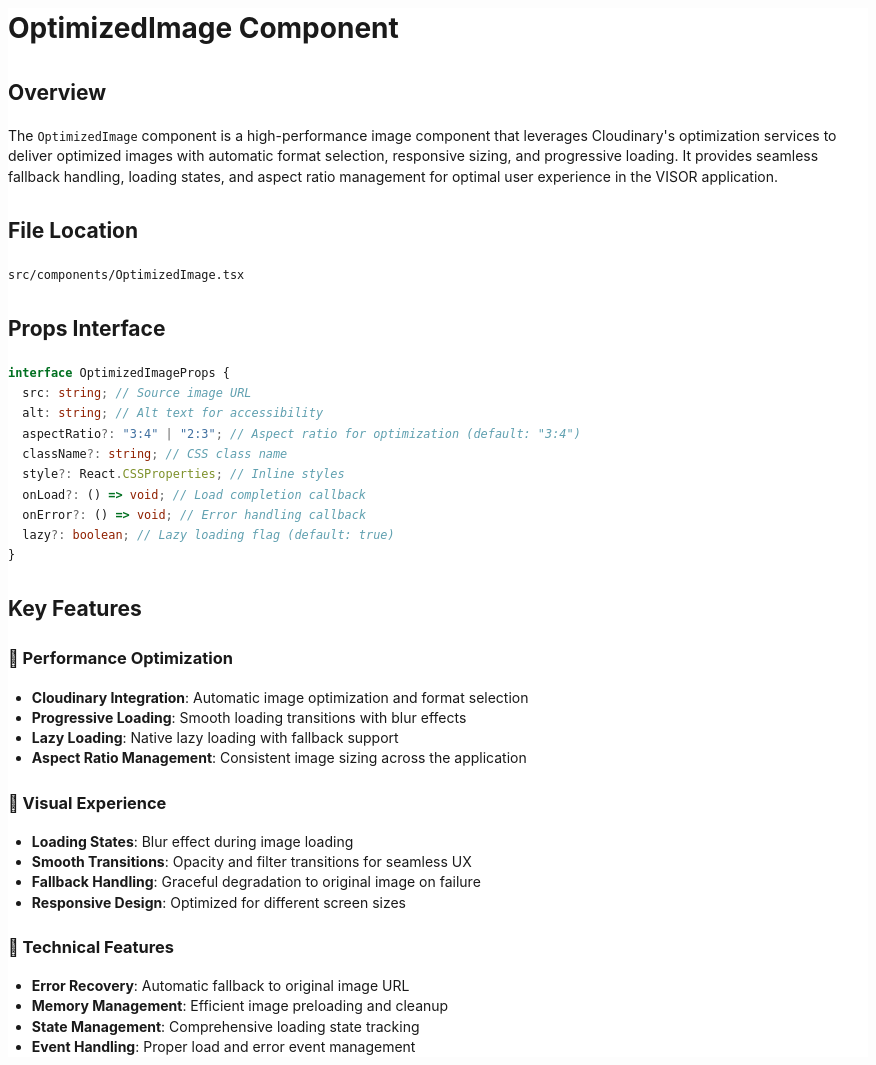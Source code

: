 # OptimizedImage Component

## Overview

The `OptimizedImage` component is a high-performance image component that leverages Cloudinary's optimization services to deliver optimized images with automatic format selection, responsive sizing, and progressive loading. It provides seamless fallback handling, loading states, and aspect ratio management for optimal user experience in the VISOR application.

## File Location

```
src/components/OptimizedImage.tsx
```

## Props Interface

```typescript
interface OptimizedImageProps {
  src: string; // Source image URL
  alt: string; // Alt text for accessibility
  aspectRatio?: "3:4" | "2:3"; // Aspect ratio for optimization (default: "3:4")
  className?: string; // CSS class name
  style?: React.CSSProperties; // Inline styles
  onLoad?: () => void; // Load completion callback
  onError?: () => void; // Error handling callback
  lazy?: boolean; // Lazy loading flag (default: true)
}
```

## Key Features

### 🚀 Performance Optimization

- **Cloudinary Integration**: Automatic image optimization and format selection
- **Progressive Loading**: Smooth loading transitions with blur effects
- **Lazy Loading**: Native lazy loading with fallback support
- **Aspect Ratio Management**: Consistent image sizing across the application

### 🎨 Visual Experience

- **Loading States**: Blur effect during image loading
- **Smooth Transitions**: Opacity and filter transitions for seamless UX
- **Fallback Handling**: Graceful degradation to original image on failure
- **Responsive Design**: Optimized for different screen sizes

### 🔧 Technical Features

- **Error Recovery**: Automatic fallback to original image URL
- **Memory Management**: Efficient image preloading and cleanup
- **State Management**: Comprehensive loading state tracking
- **Event Handling**: Proper load and error event management
